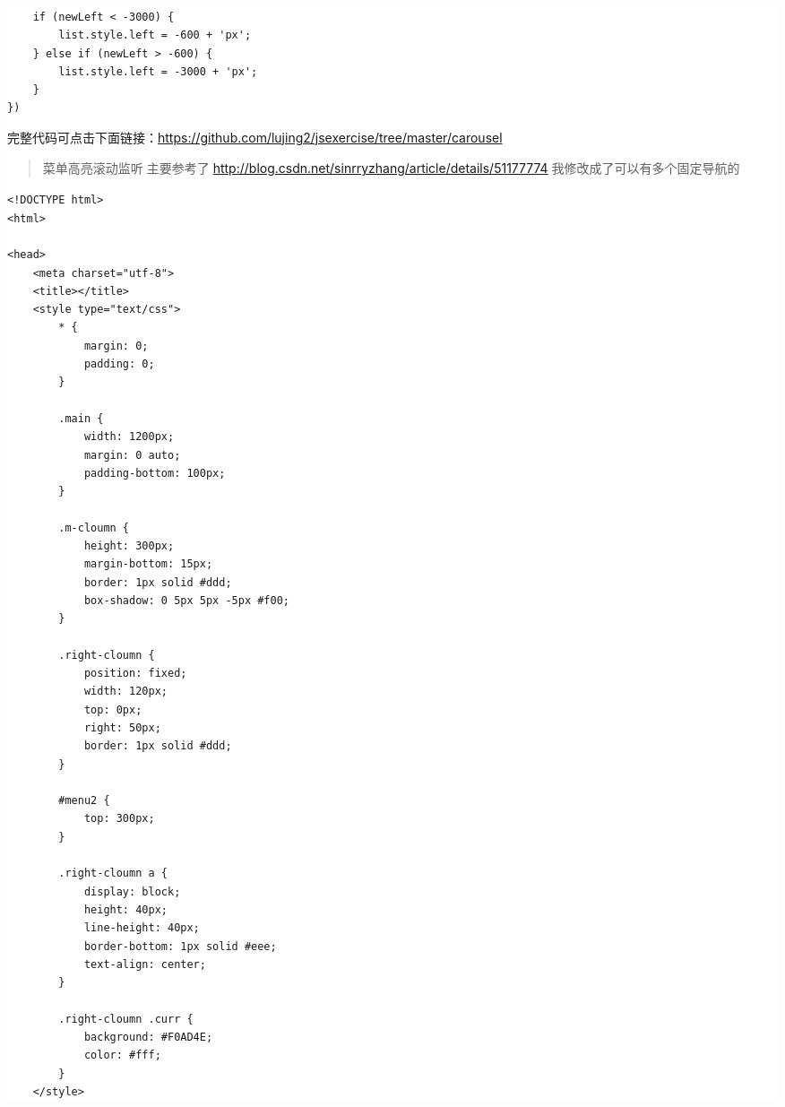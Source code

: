 ```
    if (newLeft < -3000) {
        list.style.left = -600 + 'px';
    } else if (newLeft > -600) {
        list.style.left = -3000 + 'px';
    }
})
```

完整代码可点击下面链接：https://github.com/lujing2/jsexercise/tree/master/carousel

>菜单高亮滚动监听
主要参考了 http://blog.csdn.net/sinrryzhang/article/details/51177774
我修改成了可以有多个固定导航的
```
<!DOCTYPE html>
<html>

<head>
    <meta charset="utf-8">
    <title></title>
    <style type="text/css">
        * {
            margin: 0;
            padding: 0;
        }

        .main {
            width: 1200px;
            margin: 0 auto;
            padding-bottom: 100px;
        }

        .m-cloumn {
            height: 300px;
            margin-bottom: 15px;
            border: 1px solid #ddd;
            box-shadow: 0 5px 5px -5px #f00;
        }

        .right-cloumn {
            position: fixed;
            width: 120px;
            top: 0px;
            right: 50px;
            border: 1px solid #ddd;
        }

        #menu2 {
            top: 300px;
        }

        .right-cloumn a {
            display: block;
            height: 40px;
            line-height: 40px;
            border-bottom: 1px solid #eee;
            text-align: center;
        }

        .right-cloumn .curr {
            background: #F0AD4E;
            color: #fff;
        }
    </style>
```